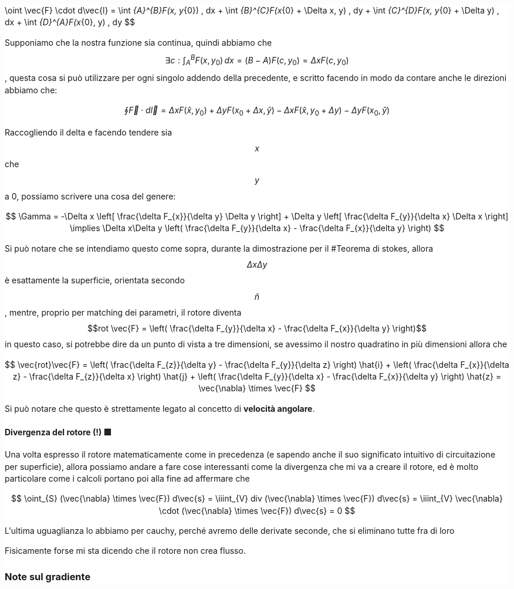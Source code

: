 \oint \vec{F} \cdot d\vec{l} = \int _{A}^{B}F(x, y_{0}) \, dx + \int _{B}^{C}F(x_{0} + \Delta x, y) \, dy + \int _{C}^{D}F(x, y_{0} + \Delta y) \, dx + \int _{D}^{A}F(x_{0}, y) \, dy 
$$

Supponiamo che la nostra funzione sia continua, quindi abbiamo che $$\exists c : \int _{A}^{B}F(x, y_{0}) \, dx = (B - A)F(c, y_{0})  = \Delta xF(c, y_{0})$$, questa cosa si può utilizzare per ogni singolo addendo della precedente, e scritto facendo in modo da contare anche le direzioni abbiamo che:

$$
\oint \vec{F} \cdot d\vec{l} = \Delta x F(\hat{x}, y_{0}) + \Delta y F(x_{0} +\Delta x, \hat{y}) - \Delta x F(\hat{x}, y_{0} + \Delta y) - \Delta y F(x_{0}, \hat{y}) 
$$


Raccogliendo il delta e facendo tendere sia $$x$$ che $$y$$ a 0, possiamo scrivere una cosa del genere:

$$
\Gamma = -\Delta x \left[ \frac{\delta F_{x}}{\delta y} \Delta y \right] + \Delta y \left[ \frac{\delta F_{y}}{\delta x} \Delta x \right] \implies \Delta x\Delta y \left( \frac{\delta F_{y}}{\delta x} - \frac{\delta F_{x}}{\delta y}  \right) 
$$

Si può notare che se intendiamo questo come sopra, durante la dimostrazione per il #Teorema di stokes, allora $$\Delta x \Delta y$$ è esattamente la superficie, orientata secondo $$\hat{n}$$, mentre, proprio per matching dei parametri, il rotore diventa $$rot \vec{F} = \left( \frac{\delta F_{y}}{\delta x} - \frac{\delta F_{x}}{\delta y}  \right)$$ in questo caso, si potrebbe dire da un punto di vista a tre dimensioni, se avessimo il nostro quadratino in più dimensioni allora che


$$
\vec{rot}\vec{F} = \left( \frac{\delta F_{z}}{\delta y} - \frac{\delta F_{y}}{\delta z}  \right) \hat{i} + \left( \frac{\delta F_{x}}{\delta z} - \frac{\delta F_{z}}{\delta x}  \right) \hat{j} + \left( \frac{\delta F_{y}}{\delta x} - \frac{\delta F_{x}}{\delta y}  \right) \hat{z} = \vec{\nabla} \times \vec{F}
$$


Si può notare che questo è strettamente legato al concetto di **velocità angolare**.
#### Divergenza del rotore (!) 🟩
Una volta espresso il rotore matematicamente come in precedenza (e sapendo anche il suo significato intuitivo di circuitazione per superficie), allora possiamo andare a fare cose interessanti come la divergenza che mi va a creare il rotore, ed è molto particolare come i calcoli portano poi alla fine ad affermare che

$$
\oint_{S} (\vec{\nabla} \times \vec{F}) d\vec{s} = \iiint_{V} div (\vec{\nabla} \times \vec{F}) d\vec{s} = \iiint_{V} \vec{\nabla} \cdot (\vec{\nabla} \times \vec{F}) d\vec{s} = 0
$$

L'ultima uguaglianza lo abbiamo per cauchy, perché avremo delle derivate seconde, che si eliminano tutte fra di loro

Fisicamente forse mi sta dicendo che il rotore non crea flusso.
### Note sul gradiente
